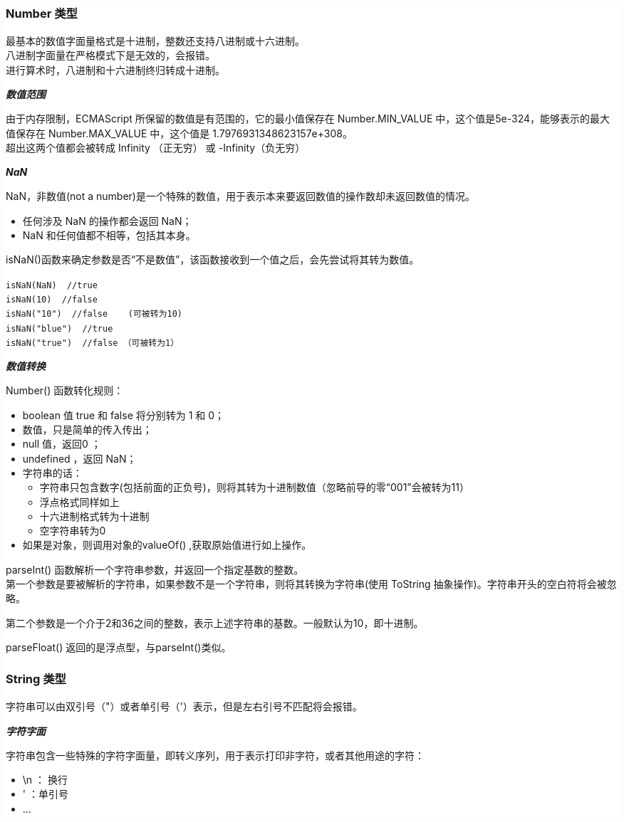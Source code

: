
### Number 类型 ###

最基本的数值字面量格式是十进制，整数还支持八进制或十六进制。  
八进制字面量在严格模式下是无效的，会报错。    
进行算术时，八进制和十六进制终归转成十进制。

***数值范围***

由于内存限制，ECMAScript 所保留的数值是有范围的，它的最小值保存在 Number.MIN_VALUE 中，这个值是5e-324，能够表示的最大值保存在 Number.MAX_VALUE 中，这个值是 1.7976931348623157e+308。   
超出这两个值都会被转成 Infinity （正无穷） 或 -Infinity（负无穷）

***NaN***

NaN，非数值(not a number)是一个特殊的数值，用于表示本来要返回数值的操作数却未返回数值的情况。
* 任何涉及 NaN 的操作都会返回 NaN；
* NaN 和任何值都不相等，包括其本身。

isNaN()函数来确定参数是否“不是数值”，该函数接收到一个值之后，会先尝试将其转为数值。

```
isNaN(NaN)  //true
isNaN(10)  //false
isNaN("10")  //false    (可被转为10)
isNaN("blue")  //true
isNaN("true")  //false （可被转为1）
```

***数值转换***

Number() 函数转化规则：
* boolean 值 true 和 false 将分别转为 1 和 0；
* 数值，只是简单的传入传出；
* null 值，返回0 ；
* undefined ，返回 NaN；
* 字符串的话：   
    * 字符串只包含数字(包括前面的正负号)，则将其转为十进制数值（忽略前导的零“001”会被转为11）
    * 浮点格式同样如上
    * 十六进制格式转为十进制
    * 空字符串转为0
* 如果是对象，则调用对象的valueOf() ,获取原始值进行如上操作。


parseInt() 函数解析一个字符串参数，并返回一个指定基数的整数。   
第一个参数是要被解析的字符串，如果参数不是一个字符串，则将其转换为字符串(使用  ToString 抽象操作)。字符串开头的空白符将会被忽略。

第二个参数是一个介于2和36之间的整数，表示上述字符串的基数。一般默认为10，即十进制。

parseFloat() 返回的是浮点型，与parseInt()类似。

### String 类型 ###
字符串可以由双引号（"）或者单引号（'）表示，但是左右引号不匹配将会报错。

***字符字面***

字符串包含一些特殊的字符字面量，即转义序列，用于表示打印非字符，或者其他用途的字符：
* \n ： 换行
* \' ：单引号
* ...

